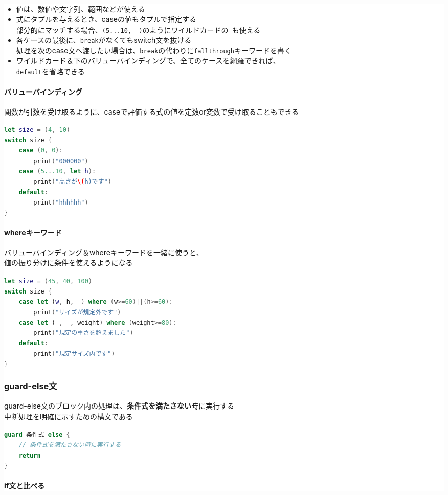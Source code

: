 - 値は、数値や文字列、範囲などが使える
- 式にタプルを与えるとき、caseの値もタプルで指定する  
  部分的にマッチする場合、`(5...10, _)`のようにワイルドカードの`_`も使える
- 各ケースの最後に、`break`がなくてもswitch文を抜ける  
  処理を次のcase文へ渡したい場合は、`break`の代わりに`fallthrough`キーワードを書く
- ワイルドカード＆下のバリューバインディングで、全てのケースを網羅できれば、  
  `default`を省略できる

#### バリューバインディング

関数が引数を受け取るように、caseで評価する式の値を定数or変数で受け取ることもできる

```swift
let size = (4, 10)
switch size {
    case (0, 0):
        print("000000")
    case (5...10, let h):
        print("高さが\(h)です")
    default:
        print("hhhhhh")
}
```

#### whereキーワード

バリューバインディング＆whereキーワードを一緒に使うと、  
値の振り分けに条件を使えるようになる

```swift
let size = (45, 40, 100)
switch size {
    case let (w, h, _) where (w>=60)||(h>=60):
        print("サイズが規定外です")
    case let (_, _, weight) where (weight>=80):
        print("規定の重さを超えました")
    default:
        print("規定サイズ内です")
}
```

### guard-else文

guard-else文のブロック内の処理は、**条件式を満たさない**時に実行する  
中断処理を明確に示すための構文である

```swift
guard 条件式 else {
    // 条件式を満たさない時に実行する
    return
}
```

#### if文と比べる
